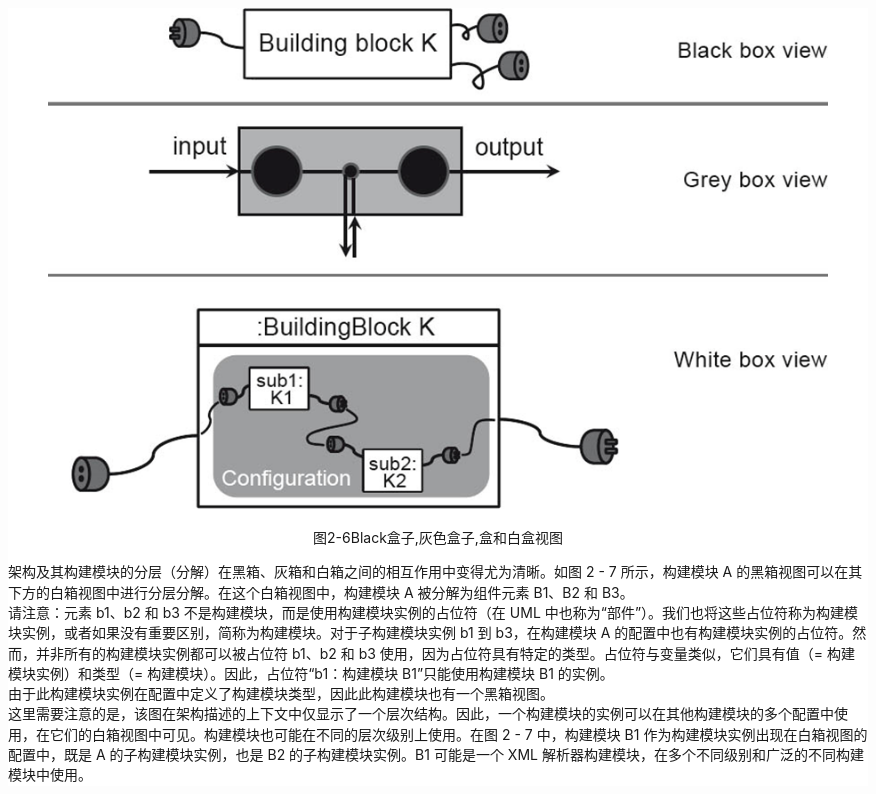<figure><img src="../.gitbook/assets/image (3).png" alt=""><figcaption></figcaption></figure>

<p align="center">图2-6Black盒子,灰色盒子,盒和白盒视图</p>

架构及其构建模块的分层（分解）在黑箱、灰箱和白箱之间的相互作用中变得尤为清晰。如图 2 - 7 所示，构建模块 A 的黑箱视图可以在其下方的白箱视图中进行分层分解。在这个白箱视图中，构建模块 A 被分解为组件元素 B1、B2 和 B3。
\
请注意：元素 b1、b2 和 b3 不是构建模块，而是使用构建模块实例的占位符（在 UML 中也称为“部件”）。我们也将这些占位符称为构建模块实例，或者如果没有重要区别，简称为构建模块。对于子构建模块实例 b1 到 b3，在构建模块 A 的配置中也有构建模块实例的占位符。然而，并非所有的构建模块实例都可以被占位符 b1、b2 和 b3 使用，因为占位符具有特定的类型。占位符与变量类似，它们具有值（= 构建模块实例）和类型（= 构建模块）。因此，占位符“b1：构建模块 B1”只能使用构建模块 B1 的实例。
\
由于此构建模块实例在配置中定义了构建模块类型，因此此构建模块也有一个黑箱视图。
\
这里需要注意的是，该图在架构描述的上下文中仅显示了一个层次结构。因此，一个构建模块的实例可以在其他构建模块的多个配置中使用，在它们的白箱视图中可见。构建模块也可能在不同的层次级别上使用。在图 2 - 7 中，构建模块 B1 作为构建模块实例出现在白箱视图的配置中，既是 A 的子构建模块实例，也是 B2 的子构建模块实例。B1 可能是一个 XML 解析器构建模块，在多个不同级别和广泛的不同构建模块中使用。
